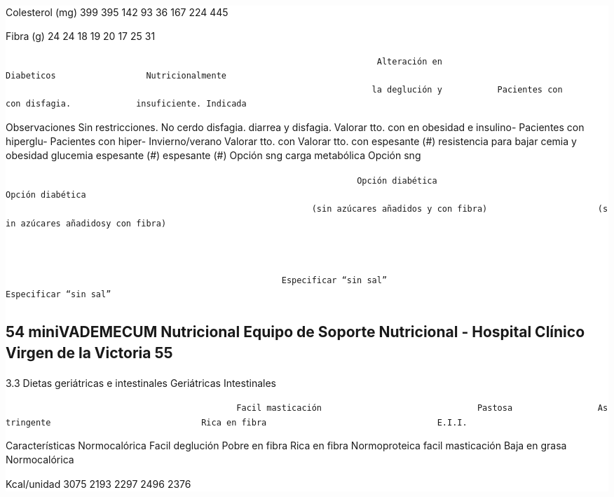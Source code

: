 
 Colesterol (mg)                 399                      395                      142                       93                       36                            167                            224                            445



 Fibra (g)                        24                       24                       18                       19                       20                             17                            25                             31



                                                                              Alteración en                                      Diabeticos                  Nutricionalmente
                                                                             la deglución y           Pacientes con             con disfagia.             insuficiente. Indicada
 Observaciones           Sin restricciones.            No cerdo                  disfagia.          diarrea y disfagia.       Valorar tto. con           en obesidad e insulino-       Pacientes con hiperglu-          Pacientes con hiper-
                           Invierno/verano                                 Valorar tto. con         Valorar tto. con           espesante (#)              resistencia para bajar           cemia y obesidad                   glucemia
                                                                             espesante (#)            espesante (#)              Opción sng                 carga metabólica
                                                                               Opción sng



                                                                          Opción diabética                                   Opción diabética
                                                                 (sin azúcares añadidos y con fibra)                      (sin azúcares añadidosy con fibra)



                                                           Especificar “sin sal”                                                                                         Especificar “sin sal”



  54      miniVADEMECUM Nutricional                                                                                                                                     Equipo de Soporte Nutricional - Hospital Clínico Virgen de la Victoria 55
---
3.3                Dietas geriátricas e intestinales
                                                                            Geriátricas                                                                             Intestinales



                                                  Facil masticación                               Pastosa                 Astringente                              Rica en fibra                                  E.I.I.



 Características                                     Normocalórica                             Facil deglución            Pobre en fibra                            Rica en fibra                           Normoproteica
                                                    facil masticación                          Baja en grasa                                                                                                Normocalórica



 Kcal/unidad                                               3075                                     2193                       2297                                     2496                                      2376
